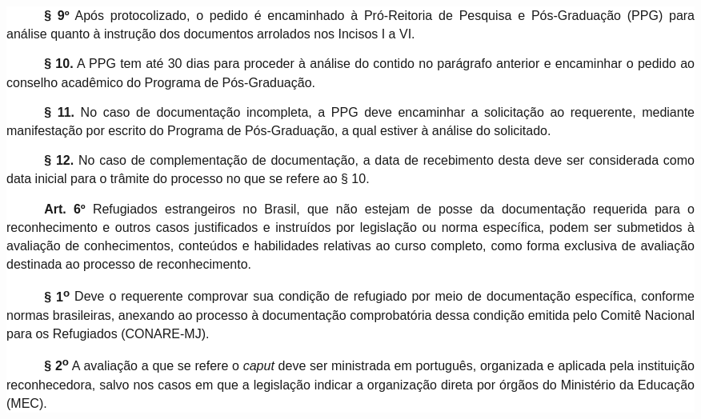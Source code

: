 <p class=MsoNormal style='text-align:justify;text-indent:35.4pt'><b
style='mso-bidi-font-weight:normal'><span style='font-size:12.0pt;font-family:
"Arial","sans-serif"'>§ 9º</span></b><span style='font-size:12.0pt;font-family:
"Arial","sans-serif"'> <span class=GramE>Após</span> protocolizado, o pedido é
encaminhado à Pró-Reitoria de Pesquisa e Pós-Graduação (PPG) para análise
quanto à instrução dos documentos arrolados nos Incisos I a VI.<o:p></o:p></span></p>

<p class=MsoNormal style='text-align:justify;text-indent:35.4pt'><b
style='mso-bidi-font-weight:normal'><span style='font-size:12.0pt;font-family:
"Arial","sans-serif"'>§ 10.</span></b><span style='font-size:12.0pt;font-family:
"Arial","sans-serif"'> A PPG tem até 30 dias para proceder à análise do contido
no parágrafo anterior e encaminhar o pedido ao conselho acadêmico do Programa
de Pós-Graduação.<o:p></o:p></span></p>

<p class=MsoNormal style='text-align:justify;text-indent:35.4pt'><b
style='mso-bidi-font-weight:normal'><span style='font-size:12.0pt;font-family:
"Arial","sans-serif"'>§ 11.</span></b><span style='font-size:12.0pt;font-family:
"Arial","sans-serif"'> No caso de documentação incompleta, a PPG deve
encaminhar a solicitação ao requerente, mediante manifestação por escrito do
Programa de Pós-Graduação, a qual estiver à análise do solicitado.<o:p></o:p></span></p>

<p class=MsoNormal style='margin-bottom:6.0pt;text-align:justify;text-indent:
35.45pt'><b style='mso-bidi-font-weight:normal'><span style='font-size:12.0pt;
font-family:"Arial","sans-serif"'>§ 12.</span></b><span style='font-size:12.0pt;
font-family:"Arial","sans-serif"'> No caso de complementação de documentação, a
data de recebimento desta deve ser considerada como data inicial para o trâmite
do processo no que se refere ao § 10.<o:p></o:p></span></p>

<p class=MsoNormal style='text-align:justify;text-indent:35.4pt;mso-layout-grid-align:
none;text-autospace:none'><b style='mso-bidi-font-weight:normal'><span
style='font-size:12.0pt;font-family:"Arial","sans-serif"'>Art. 6º </span></b><span
style='font-size:12.0pt;font-family:"Arial","sans-serif"'>Refugiados
estrangeiros no Brasil, que não estejam de posse da documentação requerida para
o reconhecimento e outros casos justificados e instruídos por legislação ou
norma específica, podem ser submetidos à avaliação de conhecimentos, conteúdos
e habilidades relativas ao curso completo, como forma exclusiva de avaliação
destinada ao processo de reconhecimento.<o:p></o:p></span></p>

<p class=MsoNormal style='text-align:justify;text-indent:35.4pt;mso-layout-grid-align:
none;text-autospace:none'><b style='mso-bidi-font-weight:normal'><span
style='font-size:12.0pt;font-family:"Arial","sans-serif"'>§ 1<sup>o</sup></span></b><span
style='font-size:12.0pt;font-family:"Arial","sans-serif"'> Deve o requerente
comprovar sua condição de refugiado por meio de documentação específica,
conforme normas brasileiras, anexando ao processo à documentação comprobatória
dessa condição emitida pelo Comitê Nacional para os Refugiados (CONARE-MJ).<o:p></o:p></span></p>

<p class=MsoNormal style='margin-bottom:6.0pt;text-align:justify;text-indent:
35.45pt;mso-layout-grid-align:none;text-autospace:none'><b style='mso-bidi-font-weight:
normal'><span style='font-size:12.0pt;font-family:"Arial","sans-serif"'>§ 2<sup>o</sup></span></b><span
style='font-size:12.0pt;font-family:"Arial","sans-serif"'> A avaliação a que se
refere o <i style='mso-bidi-font-style:normal'>caput</i> deve ser ministrada em
português, organizada e aplicada pela instituição reconhecedora, salvo nos
casos em que a legislação indicar a organização direta por órgãos do Ministério
da Educação (MEC).<o:p></o:p></span></p>
